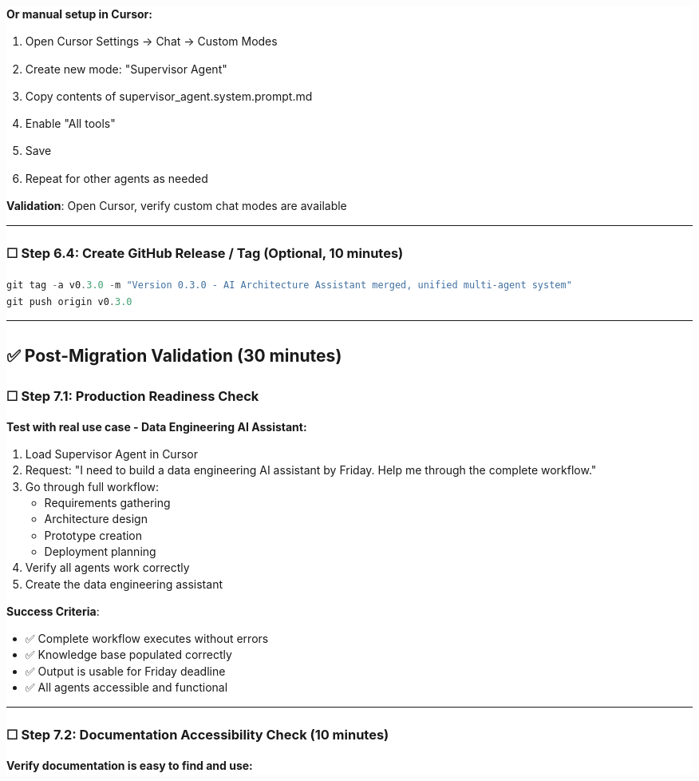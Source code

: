 **Or manual setup in Cursor:**

1. Open Cursor Settings → Chat → Custom Modes
2. Create new mode: "Supervisor Agent"
3. Copy contents of supervisor_agent.system.prompt.md
4. Enable "All tools"
5. Save

6. Repeat for other agents as needed

**Validation**: Open Cursor, verify custom chat modes are available

---

### ☐ Step 6.4: Create GitHub Release / Tag (Optional, 10 minutes)

```powershell
git tag -a v0.3.0 -m "Version 0.3.0 - AI Architecture Assistant merged, unified multi-agent system"
git push origin v0.3.0
```

---

## ✅ Post-Migration Validation (30 minutes)

### ☐ Step 7.1: Production Readiness Check

**Test with real use case - Data Engineering AI Assistant:**

1. Load Supervisor Agent in Cursor
2. Request: "I need to build a data engineering AI assistant by Friday. Help me through the complete workflow."
3. Go through full workflow:
   - Requirements gathering
   - Architecture design
   - Prototype creation
   - Deployment planning
4. Verify all agents work correctly
5. Create the data engineering assistant

**Success Criteria**:

- ✅ Complete workflow executes without errors
- ✅ Knowledge base populated correctly
- ✅ Output is usable for Friday deadline
- ✅ All agents accessible and functional

---

### ☐ Step 7.2: Documentation Accessibility Check (10 minutes)

**Verify documentation is easy to find and use:**
